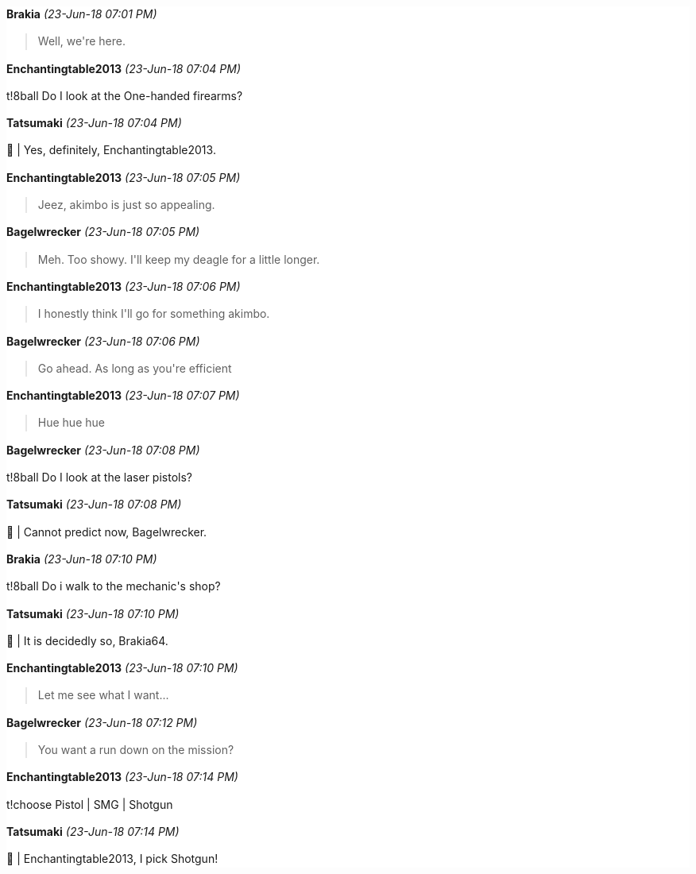 **Brakia** _(23-Jun-18 07:01 PM)_

> Well, we're here.

**Enchantingtable2013** _(23-Jun-18 07:04 PM)_

t!8ball Do I look at the One-handed firearms?

**Tatsumaki** _(23-Jun-18 07:04 PM)_

🎱 | Yes, definitely, Enchantingtable2013.

**Enchantingtable2013** _(23-Jun-18 07:05 PM)_

> Jeez, akimbo is just so appealing.

**Bagelwrecker** _(23-Jun-18 07:05 PM)_

> Meh. Too showy.
> I'll keep my deagle for a little longer.

**Enchantingtable2013** _(23-Jun-18 07:06 PM)_

> I honestly think I'll go for something akimbo.

**Bagelwrecker** _(23-Jun-18 07:06 PM)_

> Go ahead. As long as you're efficient

**Enchantingtable2013** _(23-Jun-18 07:07 PM)_

> Hue hue hue

**Bagelwrecker** _(23-Jun-18 07:08 PM)_

t!8ball Do I look at the laser pistols?

**Tatsumaki** _(23-Jun-18 07:08 PM)_

🎱 | Cannot predict now, Bagelwrecker.

**Brakia** _(23-Jun-18 07:10 PM)_

t!8ball Do i walk to the mechanic's shop?

**Tatsumaki** _(23-Jun-18 07:10 PM)_

🎱 | It is decidedly so, Brakia64.

**Enchantingtable2013** _(23-Jun-18 07:10 PM)_

> Let me see what I want...

**Bagelwrecker** _(23-Jun-18 07:12 PM)_

> You want a run down on the mission?

**Enchantingtable2013** _(23-Jun-18 07:14 PM)_

t!choose Pistol | SMG | Shotgun

**Tatsumaki** _(23-Jun-18 07:14 PM)_

🤔 | Enchantingtable2013, I pick Shotgun!
